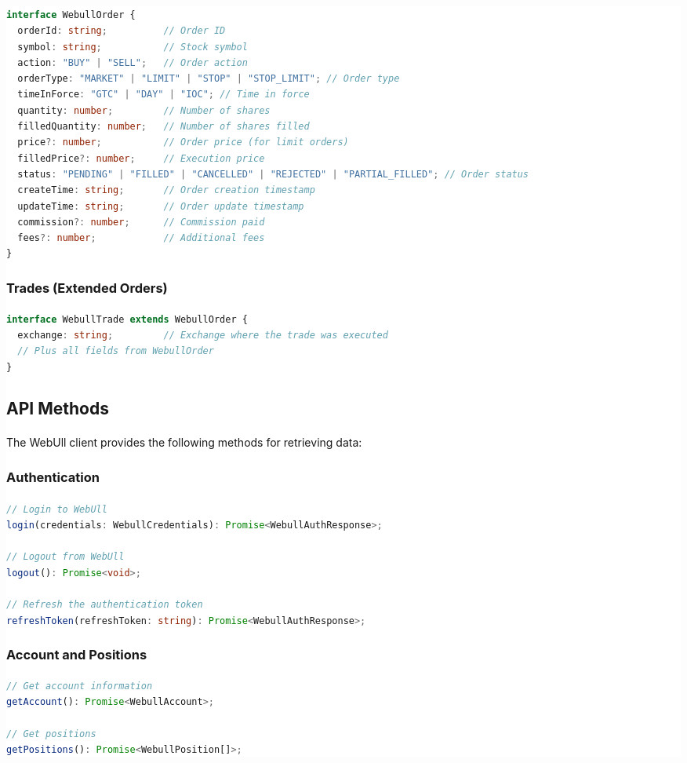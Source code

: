 ```typescript
interface WebullOrder {
  orderId: string;          // Order ID
  symbol: string;           // Stock symbol
  action: "BUY" | "SELL";   // Order action
  orderType: "MARKET" | "LIMIT" | "STOP" | "STOP_LIMIT"; // Order type
  timeInForce: "GTC" | "DAY" | "IOC"; // Time in force
  quantity: number;         // Number of shares
  filledQuantity: number;   // Number of shares filled
  price?: number;           // Order price (for limit orders)
  filledPrice?: number;     // Execution price
  status: "PENDING" | "FILLED" | "CANCELLED" | "REJECTED" | "PARTIAL_FILLED"; // Order status
  createTime: string;       // Order creation timestamp
  updateTime: string;       // Order update timestamp
  commission?: number;      // Commission paid
  fees?: number;            // Additional fees
}
```

### Trades (Extended Orders)

```typescript
interface WebullTrade extends WebullOrder {
  exchange: string;         // Exchange where the trade was executed
  // Plus all fields from WebullOrder
}
```

## API Methods

The WebUll client provides the following methods for retrieving data:

### Authentication

```typescript
// Login to WebUll
login(credentials: WebullCredentials): Promise<WebullAuthResponse>;

// Logout from WebUll
logout(): Promise<void>;

// Refresh the authentication token
refreshToken(refreshToken: string): Promise<WebullAuthResponse>;
```

### Account and Positions

```typescript
// Get account information
getAccount(): Promise<WebullAccount>;

// Get positions
getPositions(): Promise<WebullPosition[]>;
```
